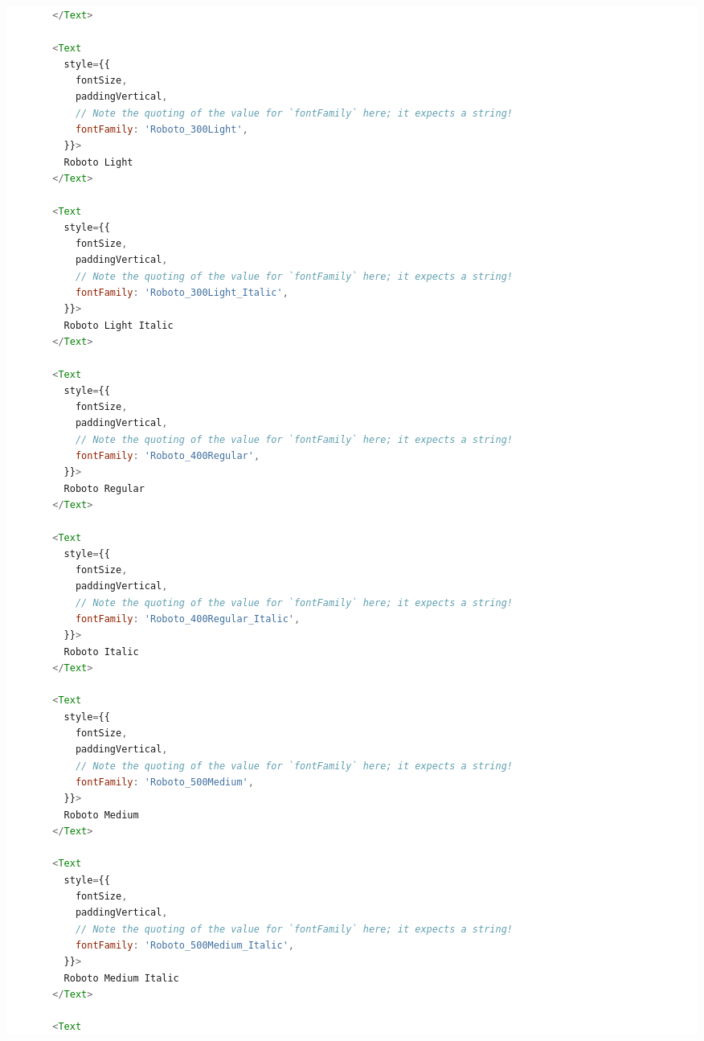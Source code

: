 ```js
        </Text>

        <Text
          style={{
            fontSize,
            paddingVertical,
            // Note the quoting of the value for `fontFamily` here; it expects a string!
            fontFamily: 'Roboto_300Light',
          }}>
          Roboto Light
        </Text>

        <Text
          style={{
            fontSize,
            paddingVertical,
            // Note the quoting of the value for `fontFamily` here; it expects a string!
            fontFamily: 'Roboto_300Light_Italic',
          }}>
          Roboto Light Italic
        </Text>

        <Text
          style={{
            fontSize,
            paddingVertical,
            // Note the quoting of the value for `fontFamily` here; it expects a string!
            fontFamily: 'Roboto_400Regular',
          }}>
          Roboto Regular
        </Text>

        <Text
          style={{
            fontSize,
            paddingVertical,
            // Note the quoting of the value for `fontFamily` here; it expects a string!
            fontFamily: 'Roboto_400Regular_Italic',
          }}>
          Roboto Italic
        </Text>

        <Text
          style={{
            fontSize,
            paddingVertical,
            // Note the quoting of the value for `fontFamily` here; it expects a string!
            fontFamily: 'Roboto_500Medium',
          }}>
          Roboto Medium
        </Text>

        <Text
          style={{
            fontSize,
            paddingVertical,
            // Note the quoting of the value for `fontFamily` here; it expects a string!
            fontFamily: 'Roboto_500Medium_Italic',
          }}>
          Roboto Medium Italic
        </Text>

        <Text
```